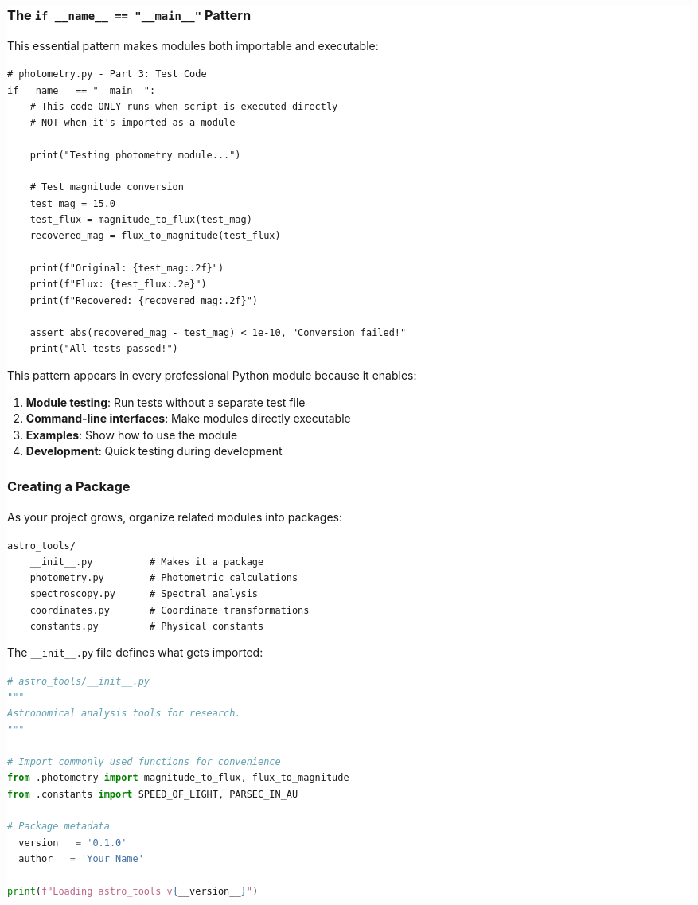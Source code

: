 ```{code-cell} python
```

### The `if __name__ == "__main__"` Pattern

This essential pattern makes modules both importable and executable:

```{code-cell} python
# photometry.py - Part 3: Test Code
if __name__ == "__main__":
    # This code ONLY runs when script is executed directly
    # NOT when it's imported as a module
    
    print("Testing photometry module...")
    
    # Test magnitude conversion
    test_mag = 15.0
    test_flux = magnitude_to_flux(test_mag)
    recovered_mag = flux_to_magnitude(test_flux)
    
    print(f"Original: {test_mag:.2f}")
    print(f"Flux: {test_flux:.2e}")
    print(f"Recovered: {recovered_mag:.2f}")
    
    assert abs(recovered_mag - test_mag) < 1e-10, "Conversion failed!"
    print("All tests passed!")
```

This pattern appears in every professional Python module because it enables:
1. **Module testing**: Run tests without a separate test file
2. **Command-line interfaces**: Make modules directly executable
3. **Examples**: Show how to use the module
4. **Development**: Quick testing during development

### Creating a Package

As your project grows, organize related modules into packages:

```
astro_tools/
    __init__.py          # Makes it a package
    photometry.py        # Photometric calculations
    spectroscopy.py      # Spectral analysis
    coordinates.py       # Coordinate transformations
    constants.py         # Physical constants
```

The `__init__.py` file defines what gets imported:

```python
# astro_tools/__init__.py
"""
Astronomical analysis tools for research.
"""

# Import commonly used functions for convenience
from .photometry import magnitude_to_flux, flux_to_magnitude
from .constants import SPEED_OF_LIGHT, PARSEC_IN_AU

# Package metadata
__version__ = '0.1.0'
__author__ = 'Your Name'

print(f"Loading astro_tools v{__version__}")
```
